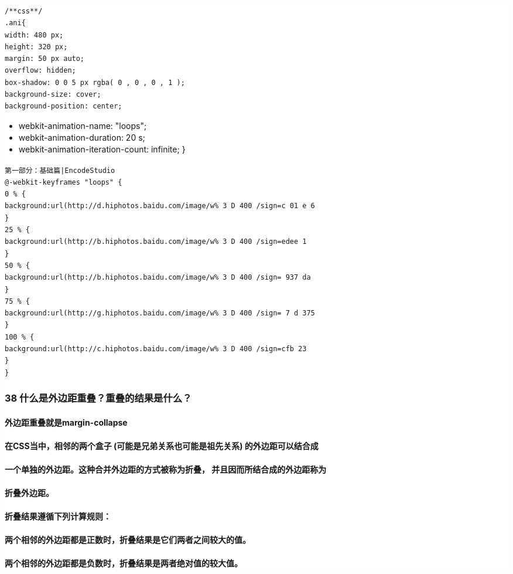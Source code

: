 ```
/**css**/
.ani{
width: 480 px;
height: 320 px;
margin: 50 px auto;
overflow: hidden;
box-shadow: 0 0 5 px rgba( 0 , 0 , 0 , 1 );
background-size: cover;
background-position: center;
```
- webkit-animation-name: "loops";
- webkit-animation-duration: 20 s;
- webkit-animation-iteration-count: infinite;
}


```
第一部分：基础篇|EncodeStudio
@-webkit-keyframes "loops" {
0 % {
background:url(http://d.hiphotos.baidu.com/image/w% 3 D 400 /sign=c 01 e 6
}
25 % {
background:url(http://b.hiphotos.baidu.com/image/w% 3 D 400 /sign=edee 1
}
50 % {
background:url(http://b.hiphotos.baidu.com/image/w% 3 D 400 /sign= 937 da
}
75 % {
background:url(http://g.hiphotos.baidu.com/image/w% 3 D 400 /sign= 7 d 375
}
100 % {
background:url(http://c.hiphotos.baidu.com/image/w% 3 D 400 /sign=cfb 23
}
}
```
### 38 什么是外边距重叠？重叠的结果是什么？

#### 外边距重叠就是margin-collapse

#### 在CSS当中，相邻的两个盒子 (可能是兄弟关系也可能是祖先关系) 的外边距可以结合成

#### 一个单独的外边距。这种合并外边距的方式被称为折叠， 并且因而所结合成的外边距称为

#### 折叠外边距。

#### 折叠结果遵循下列计算规则：

#### 两个相邻的外边距都是正数时，折叠结果是它们两者之间较大的值。

#### 两个相邻的外边距都是负数时，折叠结果是两者绝对值的较大值。
